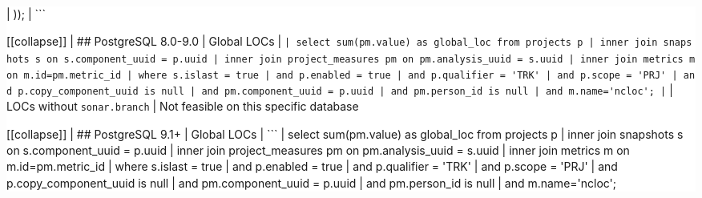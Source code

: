 | ));
| ```

[[collapse]]
| ## PostgreSQL 8.0-9.0
| Global LOCs
| ```
| select sum(pm.value) as global_loc from projects p
| inner join snapshots s on s.component_uuid = p.uuid
| inner join project_measures pm on pm.analysis_uuid = s.uuid
| inner join metrics m on m.id=pm.metric_id
| where s.islast = true
| and p.enabled = true
| and p.qualifier = 'TRK'
| and p.scope = 'PRJ'
| and p.copy_component_uuid is null
| and pm.component_uuid = p.uuid
| and pm.person_id is null
| and m.name='ncloc';
| ```
| LOCs without `sonar.branch`
| Not feasible on this specific database


[[collapse]]
| ## PostgreSQL 9.1+
| Global LOCs
| ```
| select sum(pm.value) as global_loc from projects p
| inner join snapshots s on s.component_uuid = p.uuid
| inner join project_measures pm on pm.analysis_uuid = s.uuid
| inner join metrics m on m.id=pm.metric_id
| where s.islast = true
| and p.enabled = true
| and p.qualifier = 'TRK'
| and p.scope = 'PRJ'
| and p.copy_component_uuid is null
| and pm.component_uuid = p.uuid
| and pm.person_id is null
| and m.name='ncloc';